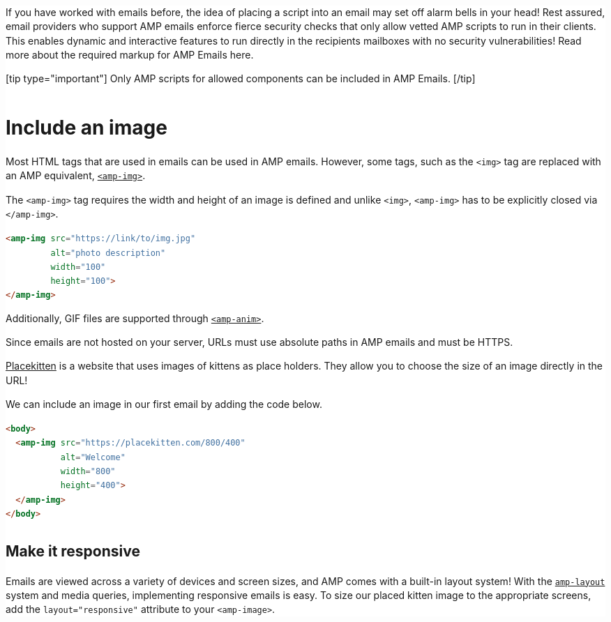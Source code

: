 If you have worked with emails before, the idea of placing a script into an email may set off alarm bells in your head! Rest assured, email providers who support AMP emails enforce fierce security checks that only allow vetted AMP scripts to run in their clients. This enables dynamic and interactive features to run directly in the recipients mailboxes with no security vulnerabilities! Read more about the required markup for AMP Emails here.

[tip type="important"]
Only AMP scripts for allowed components can be included in AMP Emails.
[/tip]

# Include an image

Most HTML tags that are used in emails can be used in AMP emails. However, some tags, such as the `<img>` tag are replaced with an AMP equivalent, [`<amp-img>`](https://amp.dev/documentation/components/reference/amp-img.html).

The `<amp-img>` tag requires the width and height of an image is defined and unlike `<img>`, `<amp-img>` has to be explicitly closed via `</amp-img>`.

```html
<amp-img src="https://link/to/img.jpg"
         alt="photo description"
         width="100"
         height="100">
</amp-img>
```

Additionally, GIF files are supported through [`<amp-anim>`](https://amp.dev/documentation/components/reference/amp-anim.html).

Since emails are not hosted on your server, URLs must use absolute paths in AMP emails and must be HTTPS.

[Placekitten](https://placekitten.com/) is a website that uses images of kittens as place holders. They allow you to choose the size of an image directly in the URL!

We can include an image in our first email by adding the code below.


```html
<body>
  <amp-img src="https://placekitten.com/800/400"
           alt="Welcome"
           width="800"
           height="400">
  </amp-img>
</body>
```



## Make it responsive

Emails are viewed across a variety of devices and screen sizes, and AMP comes with a built-in layout system! With the [`amp-layout`](https://amp.dev/documentation/components/reference/amp-layout.html?format=websites) system and media queries, implementing responsive emails is easy. To size our placed kitten image to the appropriate screens, add the `layout="responsive"` attribute to your `<amp-image>`.
